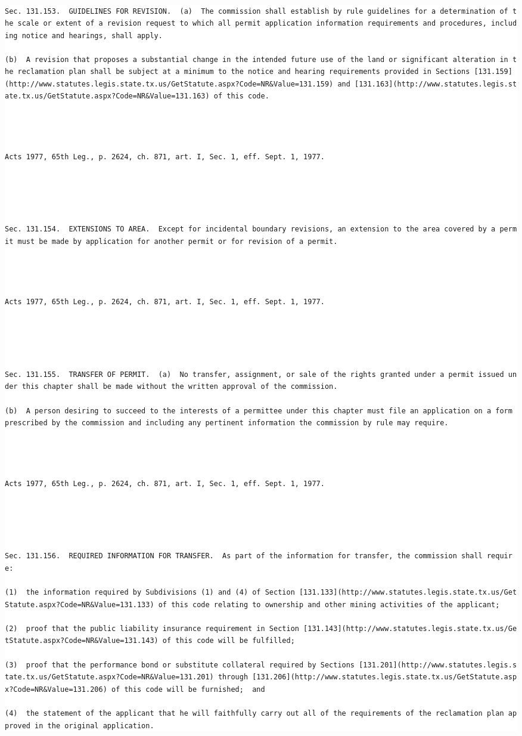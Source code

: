     
    Sec. 131.153.  GUIDELINES FOR REVISION.  (a)  The commission shall establish by rule guidelines for a determination of the scale or extent of a revision request to which all permit application information requirements and procedures, including notice and hearings, shall apply.
    
    (b)  A revision that proposes a substantial change in the intended future use of the land or significant alteration in the reclamation plan shall be subject at a minimum to the notice and hearing requirements provided in Sections [131.159](http://www.statutes.legis.state.tx.us/GetStatute.aspx?Code=NR&Value=131.159) and [131.163](http://www.statutes.legis.state.tx.us/GetStatute.aspx?Code=NR&Value=131.163) of this code.
    
    
    
    
    Acts 1977, 65th Leg., p. 2624, ch. 871, art. I, Sec. 1, eff. Sept. 1, 1977.
    
    
    
    
    
    Sec. 131.154.  EXTENSIONS TO AREA.  Except for incidental boundary revisions, an extension to the area covered by a permit must be made by application for another permit or for revision of a permit.
    
    
    
    
    Acts 1977, 65th Leg., p. 2624, ch. 871, art. I, Sec. 1, eff. Sept. 1, 1977.
    
    
    
    
    
    Sec. 131.155.  TRANSFER OF PERMIT.  (a)  No transfer, assignment, or sale of the rights granted under a permit issued under this chapter shall be made without the written approval of the commission.
    
    (b)  A person desiring to succeed to the interests of a permittee under this chapter must file an application on a form prescribed by the commission and including any pertinent information the commission by rule may require.
    
    
    
    
    Acts 1977, 65th Leg., p. 2624, ch. 871, art. I, Sec. 1, eff. Sept. 1, 1977.
    
    
    
    
    
    Sec. 131.156.  REQUIRED INFORMATION FOR TRANSFER.  As part of the information for transfer, the commission shall require:
    
    (1)  the information required by Subdivisions (1) and (4) of Section [131.133](http://www.statutes.legis.state.tx.us/GetStatute.aspx?Code=NR&Value=131.133) of this code relating to ownership and other mining activities of the applicant;
    
    (2)  proof that the public liability insurance requirement in Section [131.143](http://www.statutes.legis.state.tx.us/GetStatute.aspx?Code=NR&Value=131.143) of this code will be fulfilled;
    
    (3)  proof that the performance bond or substitute collateral required by Sections [131.201](http://www.statutes.legis.state.tx.us/GetStatute.aspx?Code=NR&Value=131.201) through [131.206](http://www.statutes.legis.state.tx.us/GetStatute.aspx?Code=NR&Value=131.206) of this code will be furnished;  and
    
    (4)  the statement of the applicant that he will faithfully carry out all of the requirements of the reclamation plan approved in the original application.
    
    